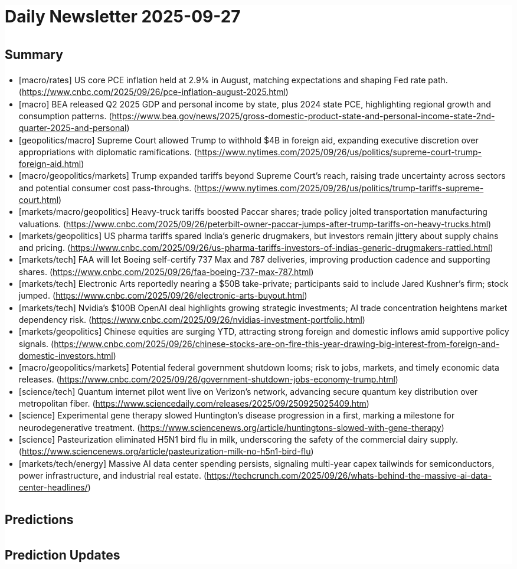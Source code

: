 # Daily Newsletter 2025-09-27

## Summary

- [macro/rates] US core PCE inflation held at 2.9% in August, matching expectations and shaping Fed rate path. (https://www.cnbc.com/2025/09/26/pce-inflation-august-2025.html)
- [macro] BEA released Q2 2025 GDP and personal income by state, plus 2024 state PCE, highlighting regional growth and consumption patterns. (https://www.bea.gov/news/2025/gross-domestic-product-state-and-personal-income-state-2nd-quarter-2025-and-personal)
- [geopolitics/macro] Supreme Court allowed Trump to withhold $4B in foreign aid, expanding executive discretion over appropriations with diplomatic ramifications. (https://www.nytimes.com/2025/09/26/us/politics/supreme-court-trump-foreign-aid.html)
- [macro/geopolitics/markets] Trump expanded tariffs beyond Supreme Court’s reach, raising trade uncertainty across sectors and potential consumer cost pass-throughs. (https://www.nytimes.com/2025/09/26/us/politics/trump-tariffs-supreme-court.html)
- [markets/macro/geopolitics] Heavy-truck tariffs boosted Paccar shares; trade policy jolted transportation manufacturing valuations. (https://www.cnbc.com/2025/09/26/peterbilt-owner-paccar-jumps-after-trump-tariffs-on-heavy-trucks.html)
- [markets/geopolitics] US pharma tariffs spared India’s generic drugmakers, but investors remain jittery about supply chains and pricing. (https://www.cnbc.com/2025/09/26/us-pharma-tariffs-investors-of-indias-generic-drugmakers-rattled.html)
- [markets/tech] FAA will let Boeing self-certify 737 Max and 787 deliveries, improving production cadence and supporting shares. (https://www.cnbc.com/2025/09/26/faa-boeing-737-max-787.html)
- [markets/tech] Electronic Arts reportedly nearing a $50B take-private; participants said to include Jared Kushner’s firm; stock jumped. (https://www.cnbc.com/2025/09/26/electronic-arts-buyout.html)
- [markets/tech] Nvidia’s $100B OpenAI deal highlights growing strategic investments; AI trade concentration heightens market dependency risk. (https://www.cnbc.com/2025/09/26/nvidias-investment-portfolio.html)
- [markets/geopolitics] Chinese equities are surging YTD, attracting strong foreign and domestic inflows amid supportive policy signals. (https://www.cnbc.com/2025/09/26/chinese-stocks-are-on-fire-this-year-drawing-big-interest-from-foreign-and-domestic-investors.html)
- [macro/geopolitics/markets] Potential federal government shutdown looms; risk to jobs, markets, and timely economic data releases. (https://www.cnbc.com/2025/09/26/government-shutdown-jobs-economy-trump.html)
- [science/tech] Quantum internet pilot went live on Verizon’s network, advancing secure quantum key distribution over metropolitan fiber. (https://www.sciencedaily.com/releases/2025/09/250925025409.htm)
- [science] Experimental gene therapy slowed Huntington’s disease progression in a first, marking a milestone for neurodegenerative treatment. (https://www.sciencenews.org/article/huntingtons-slowed-with-gene-therapy)
- [science] Pasteurization eliminated H5N1 bird flu in milk, underscoring the safety of the commercial dairy supply. (https://www.sciencenews.org/article/pasteurization-milk-no-h5n1-bird-flu)
- [markets/tech/energy] Massive AI data center spending persists, signaling multi-year capex tailwinds for semiconductors, power infrastructure, and industrial real estate. (https://techcrunch.com/2025/09/26/whats-behind-the-massive-ai-data-center-headlines/)

## Predictions


## Prediction Updates
